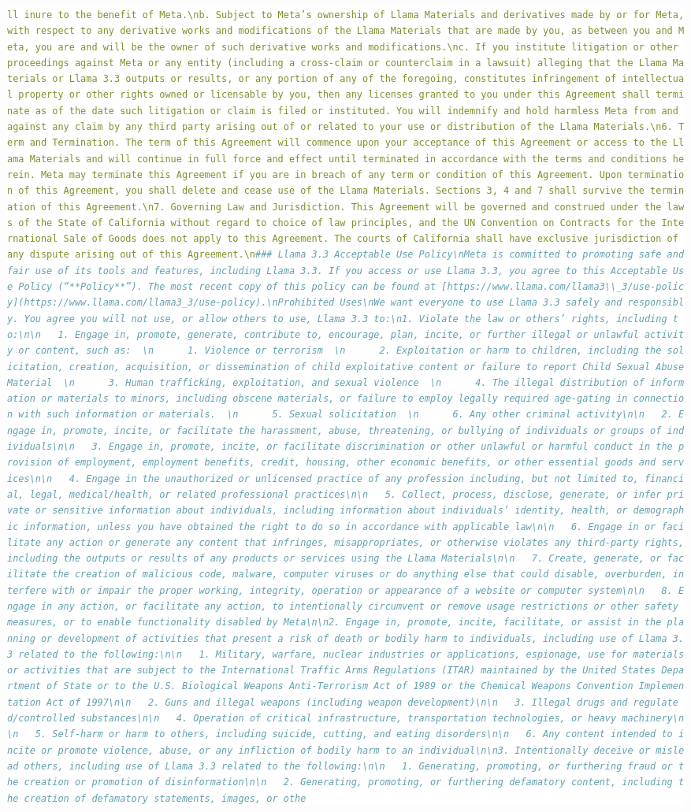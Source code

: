 ```yaml
ll inure to the benefit of Meta.\nb. Subject to Meta’s ownership of Llama Materials and derivatives made by or for Meta, with respect to any derivative works and modifications of the Llama Materials that are made by you, as between you and Meta, you are and will be the owner of such derivative works and modifications.\nc. If you institute litigation or other proceedings against Meta or any entity (including a cross-claim or counterclaim in a lawsuit) alleging that the Llama Materials or Llama 3.3 outputs or results, or any portion of any of the foregoing, constitutes infringement of intellectual property or other rights owned or licensable by you, then any licenses granted to you under this Agreement shall terminate as of the date such litigation or claim is filed or instituted. You will indemnify and hold harmless Meta from and against any claim by any third party arising out of or related to your use or distribution of the Llama Materials.\n6. Term and Termination. The term of this Agreement will commence upon your acceptance of this Agreement or access to the Llama Materials and will continue in full force and effect until terminated in accordance with the terms and conditions herein. Meta may terminate this Agreement if you are in breach of any term or condition of this Agreement. Upon termination of this Agreement, you shall delete and cease use of the Llama Materials. Sections 3, 4 and 7 shall survive the termination of this Agreement.\n7. Governing Law and Jurisdiction. This Agreement will be governed and construed under the laws of the State of California without regard to choice of law principles, and the UN Convention on Contracts for the International Sale of Goods does not apply to this Agreement. The courts of California shall have exclusive jurisdiction of any dispute arising out of this Agreement.\n### Llama 3.3 Acceptable Use Policy\nMeta is committed to promoting safe and fair use of its tools and features, including Llama 3.3. If you access or use Llama 3.3, you agree to this Acceptable Use Policy (“**Policy**”). The most recent copy of this policy can be found at [https://www.llama.com/llama3\\_3/use-policy](https://www.llama.com/llama3_3/use-policy).\nProhibited Uses\nWe want everyone to use Llama 3.3 safely and responsibly. You agree you will not use, or allow others to use, Llama 3.3 to:\n1. Violate the law or others’ rights, including to:\n\n   1. Engage in, promote, generate, contribute to, encourage, plan, incite, or further illegal or unlawful activity or content, such as:  \n      1. Violence or terrorism  \n      2. Exploitation or harm to children, including the solicitation, creation, acquisition, or dissemination of child exploitative content or failure to report Child Sexual Abuse Material  \n      3. Human trafficking, exploitation, and sexual violence  \n      4. The illegal distribution of information or materials to minors, including obscene materials, or failure to employ legally required age-gating in connection with such information or materials.  \n      5. Sexual solicitation  \n      6. Any other criminal activity\n\n   2. Engage in, promote, incite, or facilitate the harassment, abuse, threatening, or bullying of individuals or groups of individuals\n\n   3. Engage in, promote, incite, or facilitate discrimination or other unlawful or harmful conduct in the provision of employment, employment benefits, credit, housing, other economic benefits, or other essential goods and services\n\n   4. Engage in the unauthorized or unlicensed practice of any profession including, but not limited to, financial, legal, medical/health, or related professional practices\n\n   5. Collect, process, disclose, generate, or infer private or sensitive information about individuals, including information about individuals’ identity, health, or demographic information, unless you have obtained the right to do so in accordance with applicable law\n\n   6. Engage in or facilitate any action or generate any content that infringes, misappropriates, or otherwise violates any third-party rights, including the outputs or results of any products or services using the Llama Materials\n\n   7. Create, generate, or facilitate the creation of malicious code, malware, computer viruses or do anything else that could disable, overburden, interfere with or impair the proper working, integrity, operation or appearance of a website or computer system\n\n   8. Engage in any action, or facilitate any action, to intentionally circumvent or remove usage restrictions or other safety measures, or to enable functionality disabled by Meta\n\n2. Engage in, promote, incite, facilitate, or assist in the planning or development of activities that present a risk of death or bodily harm to individuals, including use of Llama 3.3 related to the following:\n\n   1. Military, warfare, nuclear industries or applications, espionage, use for materials or activities that are subject to the International Traffic Arms Regulations (ITAR) maintained by the United States Department of State or to the U.S. Biological Weapons Anti-Terrorism Act of 1989 or the Chemical Weapons Convention Implementation Act of 1997\n\n   2. Guns and illegal weapons (including weapon development)\n\n   3. Illegal drugs and regulated/controlled substances\n\n   4. Operation of critical infrastructure, transportation technologies, or heavy machinery\n\n   5. Self-harm or harm to others, including suicide, cutting, and eating disorders\n\n   6. Any content intended to incite or promote violence, abuse, or any infliction of bodily harm to an individual\n\n3. Intentionally deceive or mislead others, including use of Llama 3.3 related to the following:\n\n   1. Generating, promoting, or furthering fraud or the creation or promotion of disinformation\n\n   2. Generating, promoting, or furthering defamatory content, including the creation of defamatory statements, images, or othe
```